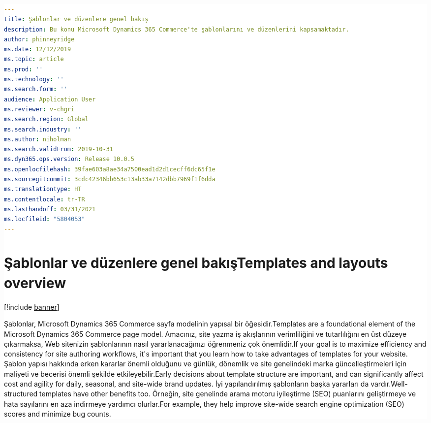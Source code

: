 ```yaml
---
title: Şablonlar ve düzenlere genel bakış
description: Bu konu Microsoft Dynamics 365 Commerce'te şablonlarını ve düzenlerini kapsamaktadır.
author: phinneyridge
ms.date: 12/12/2019
ms.topic: article
ms.prod: ''
ms.technology: ''
ms.search.form: ''
audience: Application User
ms.reviewer: v-chgri
ms.search.region: Global
ms.search.industry: ''
ms.author: niholman
ms.search.validFrom: 2019-10-31
ms.dyn365.ops.version: Release 10.0.5
ms.openlocfilehash: 39fae603a8ae34a7500ead1d2d1cecff6dc65f1e
ms.sourcegitcommit: 3cdc42346bb653c13ab33a7142dbb7969f1f6dda
ms.translationtype: HT
ms.contentlocale: tr-TR
ms.lasthandoff: 03/31/2021
ms.locfileid: "5804053"
---
```

# <a name="templates-and-layouts-overview"></a><span data-ttu-id="70ca1-103">Şablonlar ve düzenlere genel bakış</span><span class="sxs-lookup"><span data-stu-id="70ca1-103">Templates and layouts overview</span></span>


[!include [banner](includes/banner.md)]

<span data-ttu-id="70ca1-104">Şablonlar, Microsoft Dynamics 365 Commerce sayfa modelinin yapısal bir öğesidir.</span><span class="sxs-lookup"><span data-stu-id="70ca1-104">Templates are a foundational element of the Microsoft Dynamics 365 Commerce page model.</span></span> <span data-ttu-id="70ca1-105">Amacınız, site yazma iş akışlarının verimliliğini ve tutarlılığını en üst düzeye çıkarmaksa, Web sitenizin şablonlarının nasıl yararlanacağınızı öğrenmeniz çok önemlidir.</span><span class="sxs-lookup"><span data-stu-id="70ca1-105">If your goal is to maximize efficiency and consistency for site authoring workflows, it's important that you learn how to take advantages of templates for your website.</span></span> <span data-ttu-id="70ca1-106">Şablon yapısı hakkında erken kararlar önemli olduğunu ve günlük, dönemlik ve site genelindeki marka güncelleştirmeleri için maliyeti ve becerisi önemli şekilde etkileyebilir.</span><span class="sxs-lookup"><span data-stu-id="70ca1-106">Early decisions about template structure are important, and can significantly affect cost and agility for daily, seasonal, and site-wide brand updates.</span></span> <span data-ttu-id="70ca1-107">İyi yapılandırılmış şablonların başka yararları da vardır.</span><span class="sxs-lookup"><span data-stu-id="70ca1-107">Well-structured templates have other benefits too.</span></span> <span data-ttu-id="70ca1-108">Örneğin, site genelinde arama motoru iyileştirme (SEO) puanlarını geliştirmeye ve hata sayılarını en aza indirmeye yardımcı olurlar.</span><span class="sxs-lookup"><span data-stu-id="70ca1-108">For example, they help improve site-wide search engine optimization (SEO) scores and minimize bug counts.</span></span>
